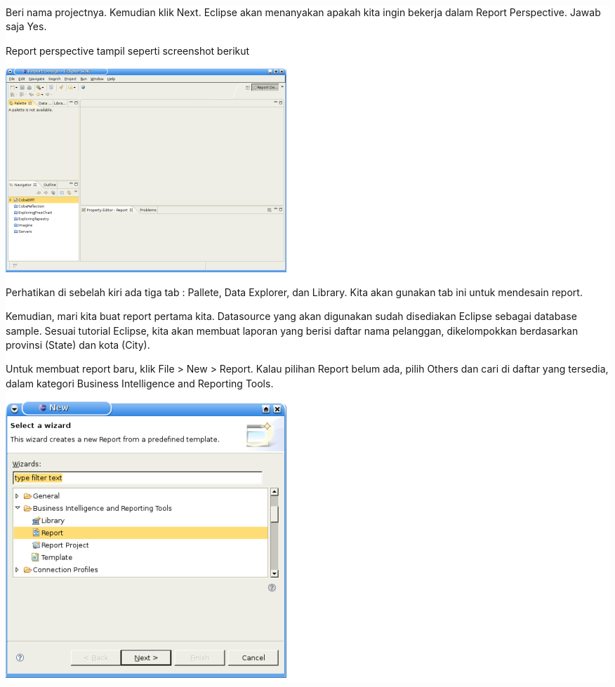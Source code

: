 Beri nama projectnya. Kemudian klik Next. Eclipse akan menanyakan apakah kita ingin bekerja dalam Report Perspective. Jawab saja Yes. 

Report perspective tampil seperti screenshot berikut

[![Report Perspective ](/images/uploads/2006/09/eclipse-report.png)](/images/uploads/2006/09/eclipse-report.png)

Perhatikan di sebelah kiri ada tiga tab : Pallete, Data Explorer, dan Library. Kita akan gunakan tab ini untuk mendesain report.

Kemudian, mari kita buat report pertama kita. Datasource yang akan digunakan sudah disediakan Eclipse sebagai database sample. Sesuai tutorial Eclipse, kita akan membuat laporan yang berisi daftar nama pelanggan, dikelompokkan berdasarkan provinsi (State) dan kota (City).

Untuk membuat report baru, klik File > New > Report. Kalau pilihan Report belum ada, pilih Others dan cari di daftar yang tersedia, dalam kategori Business Intelligence and Reporting Tools.

[![Create Report ](/images/uploads/2006/09/new-report.png)](/images/uploads/2006/09/new-report.png)
